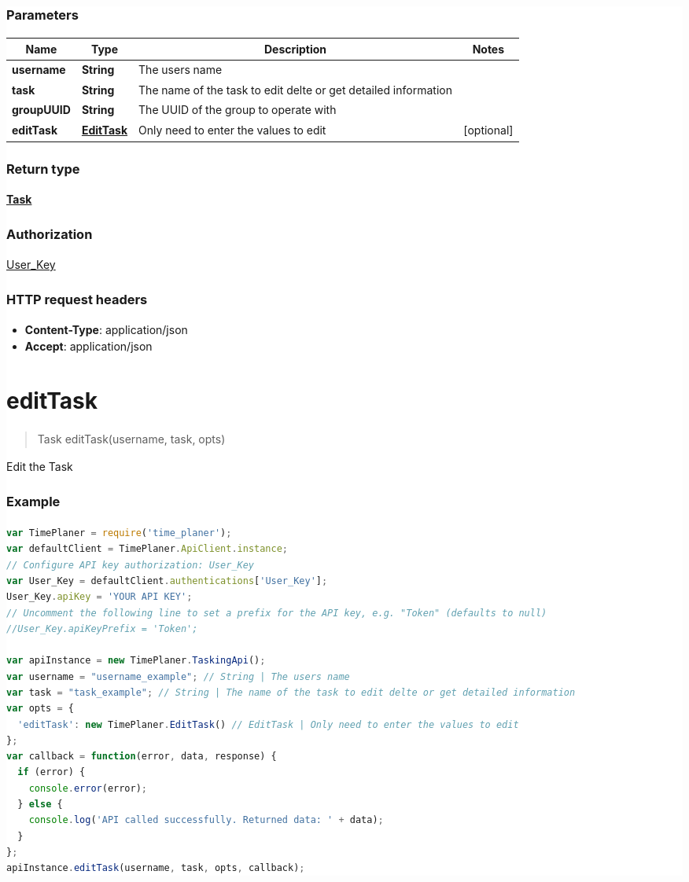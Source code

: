 ### Parameters

Name | Type | Description  | Notes
------------- | ------------- | ------------- | -------------
 **username** | **String**| The users name | 
 **task** | **String**| The name of the task to edit delte or get detailed information | 
 **groupUUID** | **String**| The UUID of the group to operate with | 
 **editTask** | [**EditTask**](../DataTypes/EditTask.md)| Only need to enter the values to edit | [optional] 

### Return type

[**Task**](../DataTypes/Task.md)

### Authorization

[User_Key](../README.md#User_Key)

### HTTP request headers

 - **Content-Type**: application/json
 - **Accept**: application/json

<a name="editTask"></a>
# **editTask**
> Task editTask(username, task, opts)



Edit the Task

### Example
```javascript
var TimePlaner = require('time_planer');
var defaultClient = TimePlaner.ApiClient.instance;
// Configure API key authorization: User_Key
var User_Key = defaultClient.authentications['User_Key'];
User_Key.apiKey = 'YOUR API KEY';
// Uncomment the following line to set a prefix for the API key, e.g. "Token" (defaults to null)
//User_Key.apiKeyPrefix = 'Token';

var apiInstance = new TimePlaner.TaskingApi();
var username = "username_example"; // String | The users name
var task = "task_example"; // String | The name of the task to edit delte or get detailed information
var opts = {
  'editTask': new TimePlaner.EditTask() // EditTask | Only need to enter the values to edit
};
var callback = function(error, data, response) {
  if (error) {
    console.error(error);
  } else {
    console.log('API called successfully. Returned data: ' + data);
  }
};
apiInstance.editTask(username, task, opts, callback);
```
